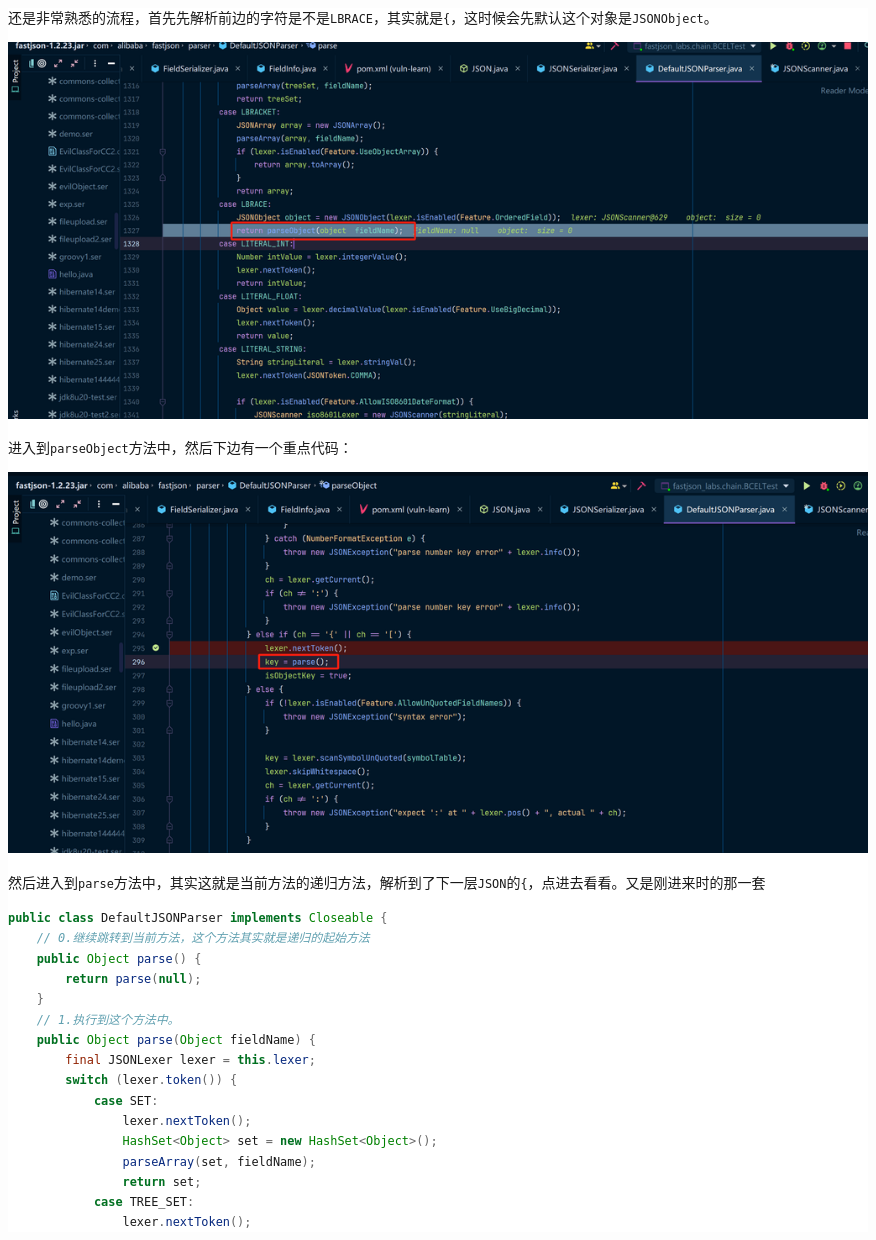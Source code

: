 还是非常熟悉的流程，首先先解析前边的字符是不是`LBRACE`，其实就是`{`，这时候会先默认这个对象是`JSONObject`。

![image-20250312152317923](./assets/image-20250312152317923.png)

进入到`parseObject`方法中，然后下边有一个重点代码：

![image-20250312152957214](./assets/image-20250312152957214.png)

然后进入到`parse`方法中，其实这就是当前方法的递归方法，解析到了下一层`JSON`的`{`，点进去看看。又是刚进来时的那一套

```java
public class DefaultJSONParser implements Closeable {
    // 0.继续跳转到当前方法，这个方法其实就是递归的起始方法
    public Object parse() {
        return parse(null);
    }
	// 1.执行到这个方法中。
    public Object parse(Object fieldName) {
        final JSONLexer lexer = this.lexer;
        switch (lexer.token()) {
            case SET:
                lexer.nextToken();
                HashSet<Object> set = new HashSet<Object>();
                parseArray(set, fieldName);
                return set;
            case TREE_SET:
                lexer.nextToken();
```